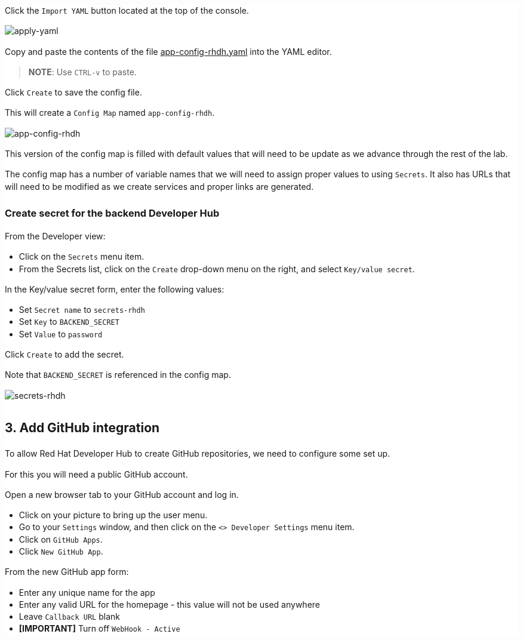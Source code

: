 Click the `Import YAML` button located at the top of the console.

![apply-yaml](images/apply-yaml.png)

Copy and paste the contents of the file [app-config-rhdh.yaml](https://github.com/rhagarty/techxchange-rhdh/blob/main/app-config-rhdh.yaml) into the YAML editor.

>**NOTE**: Use `CTRL-v` to paste.

Click `Create` to save the config file.

This will create a `Config Map` named `app-config-rhdh`.

![app-config-rhdh](images/app-config-rhdh.png)

This version of the config map is filled with default values that will need to be update as we advance through the rest of the lab.

The config map has a number of variable names that we will need to assign proper values to using `Secrets`. It also has URLs that will need to be modified as we create services and proper links are generated.

### Create secret for the backend Developer Hub

From the Developer view:
- Click on the `Secrets` menu item.
- From the Secrets list, click on the `Create` drop-down menu on the right, and select `Key/value secret`.

In the Key/value secret form, enter the following values:
- Set `Secret name` to `secrets-rhdh`
- Set `Key` to `BACKEND_SECRET`
- Set `Value` to `password`

Click `Create` to add the secret.

Note that `BACKEND_SECRET` is referenced in the config map.

![secrets-rhdh](images/secrets-rhdh.png)

## 3. Add GitHub integration

To allow Red Hat Developer Hub to create GitHub repositories, we need to configure some set up.

For this you will need a public GitHub account.

Open a new browser tab to your GitHub account and log in.

- Click on your picture to bring up the user menu.
- Go to your `Settings` window, and then click on the `<> Developer Settings` menu item.
- Click on `GitHub Apps`.
- Click `New GitHub App`.

From the new GitHub app form:
- Enter any unique name for the app
- Enter any valid URL for the homepage - this value will not be used anywhere
- Leave `Callback URL` blank
- **[IMPORTANT]** Turn off `WebHook - Active`
